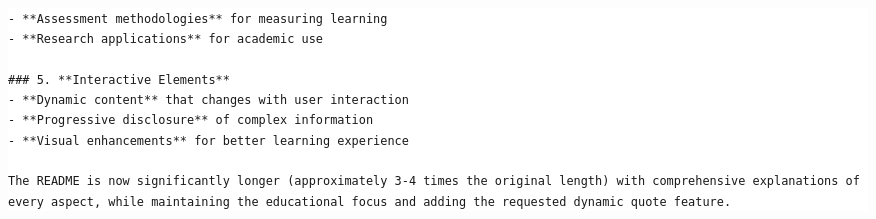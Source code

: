 ```
- **Assessment methodologies** for measuring learning
- **Research applications** for academic use

### 5. **Interactive Elements**
- **Dynamic content** that changes with user interaction
- **Progressive disclosure** of complex information
- **Visual enhancements** for better learning experience

The README is now significantly longer (approximately 3-4 times the original length) with comprehensive explanations of every aspect, while maintaining the educational focus and adding the requested dynamic quote feature.
